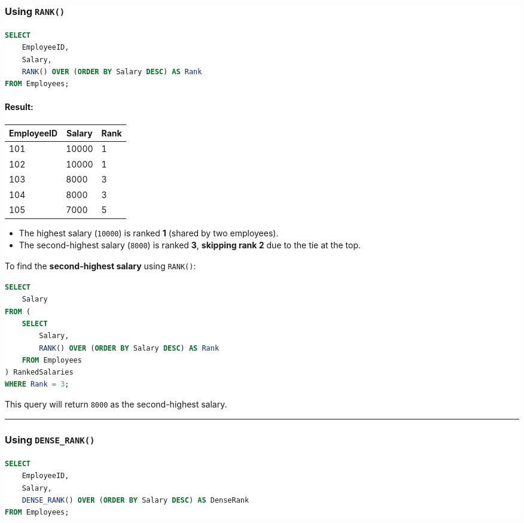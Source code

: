 
### **Using `RANK()`**

```sql
SELECT 
    EmployeeID, 
    Salary, 
    RANK() OVER (ORDER BY Salary DESC) AS Rank
FROM Employees;
```

#### Result:

|EmployeeID|Salary|Rank|
|---|---|---|
|101|10000|1|
|102|10000|1|
|103|8000|3|
|104|8000|3|
|105|7000|5|

- The highest salary (`10000`) is ranked **1** (shared by two employees).
- The second-highest salary (`8000`) is ranked **3**, **skipping rank 2** due to the tie at the top.

To find the **second-highest salary** using `RANK()`:

```sql
SELECT 
    Salary 
FROM (
    SELECT 
        Salary, 
        RANK() OVER (ORDER BY Salary DESC) AS Rank
    FROM Employees
) RankedSalaries
WHERE Rank = 3;
```

This query will return `8000` as the second-highest salary.

---

### **Using `DENSE_RANK()`**

```sql
SELECT 
    EmployeeID, 
    Salary, 
    DENSE_RANK() OVER (ORDER BY Salary DESC) AS DenseRank
FROM Employees;
```
